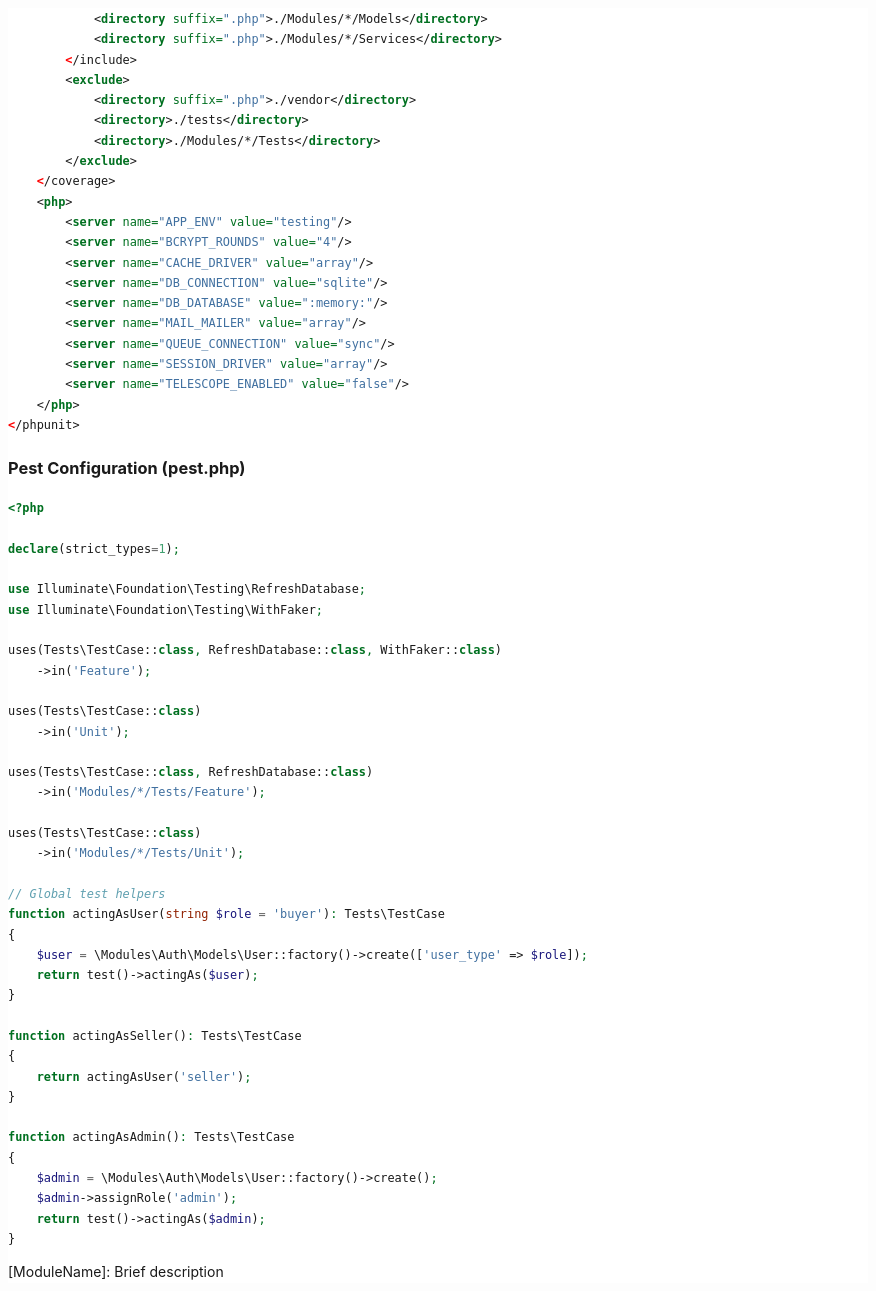 ```xml
            <directory suffix=".php">./Modules/*/Models</directory>
            <directory suffix=".php">./Modules/*/Services</directory>
        </include>
        <exclude>
            <directory suffix=".php">./vendor</directory>
            <directory>./tests</directory>
            <directory>./Modules/*/Tests</directory>
        </exclude>
    </coverage>
    <php>
        <server name="APP_ENV" value="testing"/>
        <server name="BCRYPT_ROUNDS" value="4"/>
        <server name="CACHE_DRIVER" value="array"/>
        <server name="DB_CONNECTION" value="sqlite"/>
        <server name="DB_DATABASE" value=":memory:"/>
        <server name="MAIL_MAILER" value="array"/>
        <server name="QUEUE_CONNECTION" value="sync"/>
        <server name="SESSION_DRIVER" value="array"/>
        <server name="TELESCOPE_ENABLED" value="false"/>
    </php>
</phpunit>
```

### Pest Configuration (pest.php)

```php
<?php

declare(strict_types=1);

use Illuminate\Foundation\Testing\RefreshDatabase;
use Illuminate\Foundation\Testing\WithFaker;

uses(Tests\TestCase::class, RefreshDatabase::class, WithFaker::class)
    ->in('Feature');

uses(Tests\TestCase::class)
    ->in('Unit');

uses(Tests\TestCase::class, RefreshDatabase::class)
    ->in('Modules/*/Tests/Feature');

uses(Tests\TestCase::class)
    ->in('Modules/*/Tests/Unit');

// Global test helpers
function actingAsUser(string $role = 'buyer'): Tests\TestCase
{
    $user = \Modules\Auth\Models\User::factory()->create(['user_type' => $role]);
    return test()->actingAs($user);
}

function actingAsSeller(): Tests\TestCase
{
    return actingAsUser('seller');
}

function actingAsAdmin(): Tests\TestCase
{
    $admin = \Modules\Auth\Models\User::factory()->create();
    $admin->assignRole('admin');
    return test()->actingAs($admin);
}
```

[ModuleName]: Brief description
